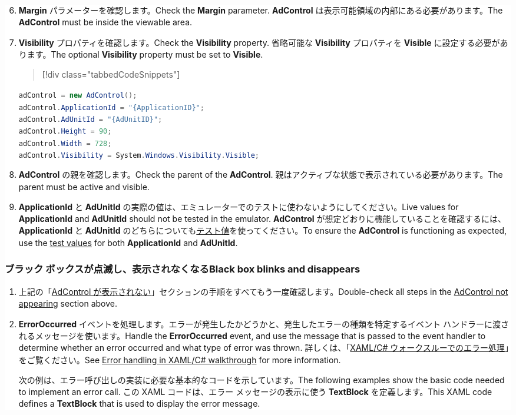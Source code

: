 6.  <span data-ttu-id="2daad-169">**Margin** パラメーターを確認します。</span><span class="sxs-lookup"><span data-stu-id="2daad-169">Check the **Margin** parameter.</span></span> <span data-ttu-id="2daad-170">**AdControl** は表示可能領域の内部にある必要があります。</span><span class="sxs-lookup"><span data-stu-id="2daad-170">The **AdControl** must be inside the viewable area.</span></span>

7.  <span data-ttu-id="2daad-171">**Visibility** プロパティを確認します。</span><span class="sxs-lookup"><span data-stu-id="2daad-171">Check the **Visibility** property.</span></span> <span data-ttu-id="2daad-172">省略可能な **Visibility** プロパティを **Visible** に設定する必要があります。</span><span class="sxs-lookup"><span data-stu-id="2daad-172">The optional **Visibility** property must be set to **Visible**.</span></span>

    > [!div class="tabbedCodeSnippets"]
    ``` cs
    adControl = new AdControl();
    adControl.ApplicationId = "{ApplicationID}";
    adControl.AdUnitId = "{AdUnitID}";
    adControl.Height = 90;
    adControl.Width = 728;
    adControl.Visibility = System.Windows.Visibility.Visible;
    ```

8.  <span data-ttu-id="2daad-173">**AdControl** の親を確認します。</span><span class="sxs-lookup"><span data-stu-id="2daad-173">Check the parent of the **AdControl**.</span></span> <span data-ttu-id="2daad-174">親はアクティブな状態で表示されている必要があります。</span><span class="sxs-lookup"><span data-stu-id="2daad-174">The parent must be active and visible.</span></span>

9. <span data-ttu-id="2daad-175">**ApplicationId** と **AdUnitId** の実際の値は、エミュレーターでのテストに使わないようにしてください。</span><span class="sxs-lookup"><span data-stu-id="2daad-175">Live values for **ApplicationId** and **AdUnitId** should not be tested in the emulator.</span></span> <span data-ttu-id="2daad-176">**AdControl** が想定どおりに機能していることを確認するには、**ApplicationId** と **AdUnitId** のどちらについても[テスト値](set-up-ad-units-in-your-app.md#test-ad-units)を使ってください。</span><span class="sxs-lookup"><span data-stu-id="2daad-176">To ensure the **AdControl** is functioning as expected, use the [test values](set-up-ad-units-in-your-app.md#test-ad-units) for both **ApplicationId** and **AdUnitId**.</span></span>

<span id="csharp-blackboxblinksdisappears"/>

### <a name="black-box-blinks-and-disappears"></a><span data-ttu-id="2daad-177">ブラック ボックスが点滅し、表示されなくなる</span><span class="sxs-lookup"><span data-stu-id="2daad-177">Black box blinks and disappears</span></span>

1.  <span data-ttu-id="2daad-178">上記の「[AdControl が表示されない](#csharp-adcontrolnotappearing)」セクションの手順をすべてもう一度確認します。</span><span class="sxs-lookup"><span data-stu-id="2daad-178">Double-check all steps in the [AdControl not appearing](#csharp-adcontrolnotappearing) section above.</span></span>

2.  <span data-ttu-id="2daad-179">**ErrorOccurred** イベントを処理します。エラーが発生したかどうかと、発生したエラーの種類を特定するイベント ハンドラーに渡されるメッセージを使います。</span><span class="sxs-lookup"><span data-stu-id="2daad-179">Handle the **ErrorOccurred** event, and use the message that is passed to the event handler to determine whether an error occurred and what type of error was thrown.</span></span> <span data-ttu-id="2daad-180">詳しくは、「[XAML/C# ウォークスルーでのエラー処理](error-handling-in-xamlc-walkthrough.md)」をご覧ください。</span><span class="sxs-lookup"><span data-stu-id="2daad-180">See [Error handling in XAML/C# walkthrough](error-handling-in-xamlc-walkthrough.md) for more information.</span></span>

    <span data-ttu-id="2daad-181">次の例は、エラー呼び出しの実装に必要な基本的なコードを示しています。</span><span class="sxs-lookup"><span data-stu-id="2daad-181">The following examples show the basic code needed to implement an error call.</span></span> <span data-ttu-id="2daad-182">この XAML コードは、エラー メッセージの表示に使う **TextBlock** を定義します。</span><span class="sxs-lookup"><span data-stu-id="2daad-182">This XAML code defines a **TextBlock** that is used to display the error message.</span></span>
